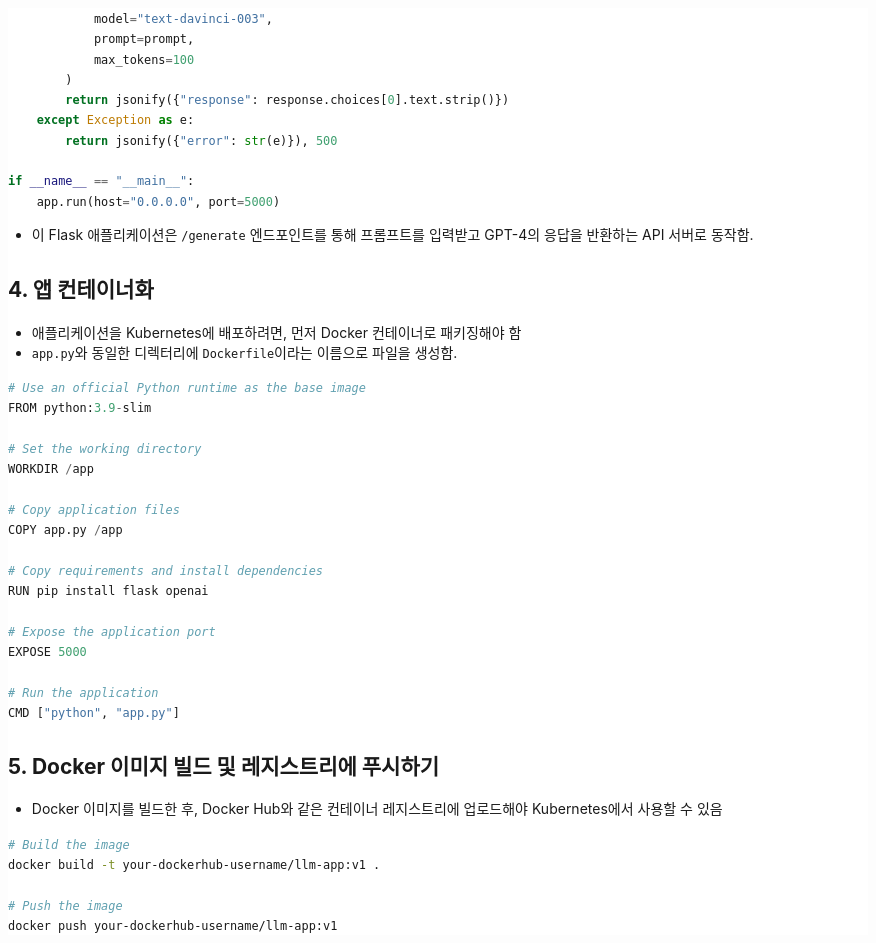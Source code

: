 ```python
            model="text-davinci-003",
            prompt=prompt,
            max_tokens=100
        )
        return jsonify({"response": response.choices[0].text.strip()})
    except Exception as e:
        return jsonify({"error": str(e)}), 500
 
if __name__ == "__main__":
    app.run(host="0.0.0.0", port=5000)
```

* 이 Flask 애플리케이션은 `/generate` 엔드포인트를 통해 프롬프트를 입력받고 GPT-4의 응답을 반환하는 API 서버로 동작함.



## **4. 앱 컨테이너화**

* 애플리케이션을 Kubernetes에 배포하려면, 먼저 Docker 컨테이너로 패키징해야 함
* `app.py`와 동일한 디렉터리에 `Dockerfile`이라는 이름으로 파일을 생성함.

```python
# Use an official Python runtime as the base image
FROM python:3.9-slim
 
# Set the working directory
WORKDIR /app
 
# Copy application files
COPY app.py /app
 
# Copy requirements and install dependencies
RUN pip install flask openai
 
# Expose the application port
EXPOSE 5000
 
# Run the application
CMD ["python", "app.py"]
```



## **5. Docker 이미지 빌드 및 레지스트리에 푸시하기**

* Docker 이미지를 빌드한 후, Docker Hub와 같은 컨테이너 레지스트리에 업로드해야 Kubernetes에서 사용할 수 있음

```bash
# Build the image
docker build -t your-dockerhub-username/llm-app:v1 .
 
# Push the image
docker push your-dockerhub-username/llm-app:v1
```
